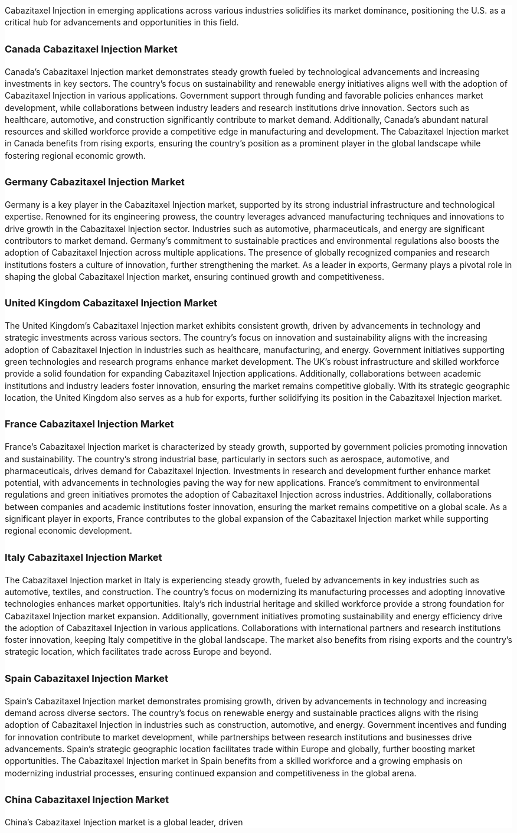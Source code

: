 Cabazitaxel Injection in emerging applications across various industries solidifies its market dominance, positioning the U.S. as a critical hub for advancements and opportunities in this field.</p><h3>Canada Cabazitaxel Injection Market</h3><p>Canada&rsquo;s Cabazitaxel Injection market demonstrates steady growth fueled by technological advancements and increasing investments in key sectors. The country&rsquo;s focus on sustainability and renewable energy initiatives aligns well with the adoption of Cabazitaxel Injection in various applications. Government support through funding and favorable policies enhances market development, while collaborations between industry leaders and research institutions drive innovation. Sectors such as healthcare, automotive, and construction significantly contribute to market demand. Additionally, Canada&rsquo;s abundant natural resources and skilled workforce provide a competitive edge in manufacturing and development. The Cabazitaxel Injection market in Canada benefits from rising exports, ensuring the country&rsquo;s position as a prominent player in the global landscape while fostering regional economic growth.</p><h3>Germany Cabazitaxel Injection Market</h3><p>Germany is a key player in the Cabazitaxel Injection market, supported by its strong industrial infrastructure and technological expertise. Renowned for its engineering prowess, the country leverages advanced manufacturing techniques and innovations to drive growth in the Cabazitaxel Injection sector. Industries such as automotive, pharmaceuticals, and energy are significant contributors to market demand. Germany&rsquo;s commitment to sustainable practices and environmental regulations also boosts the adoption of Cabazitaxel Injection across multiple applications. The presence of globally recognized companies and research institutions fosters a culture of innovation, further strengthening the market. As a leader in exports, Germany plays a pivotal role in shaping the global Cabazitaxel Injection market, ensuring continued growth and competitiveness.</p><h3>United Kingdom Cabazitaxel Injection Market</h3><p>The United Kingdom&rsquo;s Cabazitaxel Injection market exhibits consistent growth, driven by advancements in technology and strategic investments across various sectors. The country&rsquo;s focus on innovation and sustainability aligns with the increasing adoption of Cabazitaxel Injection in industries such as healthcare, manufacturing, and energy. Government initiatives supporting green technologies and research programs enhance market development. The UK&rsquo;s robust infrastructure and skilled workforce provide a solid foundation for expanding Cabazitaxel Injection applications. Additionally, collaborations between academic institutions and industry leaders foster innovation, ensuring the market remains competitive globally. With its strategic geographic location, the United Kingdom also serves as a hub for exports, further solidifying its position in the Cabazitaxel Injection market.</p><h3>France Cabazitaxel Injection Market</h3><p>France&rsquo;s Cabazitaxel Injection market is characterized by steady growth, supported by government policies promoting innovation and sustainability. The country&rsquo;s strong industrial base, particularly in sectors such as aerospace, automotive, and pharmaceuticals, drives demand for Cabazitaxel Injection. Investments in research and development further enhance market potential, with advancements in technologies paving the way for new applications. France&rsquo;s commitment to environmental regulations and green initiatives promotes the adoption of Cabazitaxel Injection across industries. Additionally, collaborations between companies and academic institutions foster innovation, ensuring the market remains competitive on a global scale. As a significant player in exports, France contributes to the global expansion of the Cabazitaxel Injection market while supporting regional economic development.</p><h3>Italy Cabazitaxel Injection Market</h3><p>The Cabazitaxel Injection market in Italy is experiencing steady growth, fueled by advancements in key industries such as automotive, textiles, and construction. The country&rsquo;s focus on modernizing its manufacturing processes and adopting innovative technologies enhances market opportunities. Italy&rsquo;s rich industrial heritage and skilled workforce provide a strong foundation for Cabazitaxel Injection market expansion. Additionally, government initiatives promoting sustainability and energy efficiency drive the adoption of Cabazitaxel Injection in various applications. Collaborations with international partners and research institutions foster innovation, keeping Italy competitive in the global landscape. The market also benefits from rising exports and the country&rsquo;s strategic location, which facilitates trade across Europe and beyond.</p><h3>Spain Cabazitaxel Injection Market</h3><p>Spain&rsquo;s Cabazitaxel Injection market demonstrates promising growth, driven by advancements in technology and increasing demand across diverse sectors. The country&rsquo;s focus on renewable energy and sustainable practices aligns with the rising adoption of Cabazitaxel Injection in industries such as construction, automotive, and energy. Government incentives and funding for innovation contribute to market development, while partnerships between research institutions and businesses drive advancements. Spain&rsquo;s strategic geographic location facilitates trade within Europe and globally, further boosting market opportunities. The Cabazitaxel Injection market in Spain benefits from a skilled workforce and a growing emphasis on modernizing industrial processes, ensuring continued expansion and competitiveness in the global arena.</p><h3>China Cabazitaxel Injection Market</h3><p>China&rsquo;s Cabazitaxel Injection market is a global leader, driven